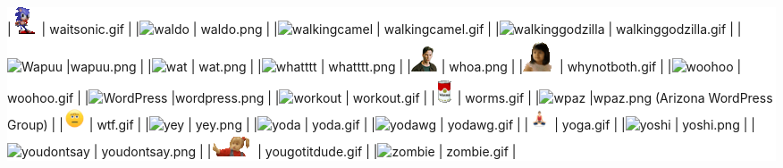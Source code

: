 |![waitsonic.gif](waitsonic.gif) | waitsonic.gif |
|<img src="waldo.png" alt="waldo" width="25" height="25" /> | waldo.png |
|<img src="walkingcamel.gif" alt="walkingcamel" width="25" height="25" /> | walkingcamel.gif |
|<img src="walkinggodzilla.gif" alt="walkinggodzilla" width="25" height="25" /> | walkinggodzilla.gif |
|<img src="wapuu.png" alt="Wapuu" width="22" height="25" /> |wapuu.png |
|<img src="wat.png" alt="wat" width="25" height="25" /> | wat.png |
|<img src="whatttt.png" alt="whatttt" width="25" height="25" /> | whatttt.png |
|![whoa.png](whoa.png) | whoa.png |
|![whynotboth.gif](whynotboth.gif) | whynotboth.gif |
|<img src="woohoo.gif" alt="woohoo" width="25" height="25" /> | woohoo.gif |
|<img src="wordpress.png" alt="WordPress" width="25" height="25" /> |wordpress.png |
|<img src="workout.gif" alt="workout" width="25" height="25" /> | workout.gif |
|![worms.gif](worms.gif) | worms.gif |
|<img src="wpaz.png" alt="wpaz" width="25" height="25" /> |wpaz.png (Arizona WordPress Group) |
|<img src="wtf.gif" alt="wtf.gif" height="25" /> | wtf.gif |
|<img src="yey.png" alt="yey" width="25" height="25" /> | yey.png |
|<img src="yoda.gif" alt="yoda" width="25" height="20" /> | yoda.gif |
|<img src="yodawg.gif" alt="yodawg" width="19" height="25" /> | yodawg.gif |
|<img src="yoga.gif" alt="yoga.gif" height="25" /> | yoga.gif |
|<img src="yoshi.png" alt="yoshi" width="25" height="25" /> | yoshi.png |
|<img src="youdontsay.png" alt="youdontsay" width="25" height="22" /> | youdontsay.png |
|![yougotitdude.gif](yougotitdude.gif) | yougotitdude.gif |
|<img src="zombie.gif" alt="zombie" width="19" height="25" /> | zombie.gif |
